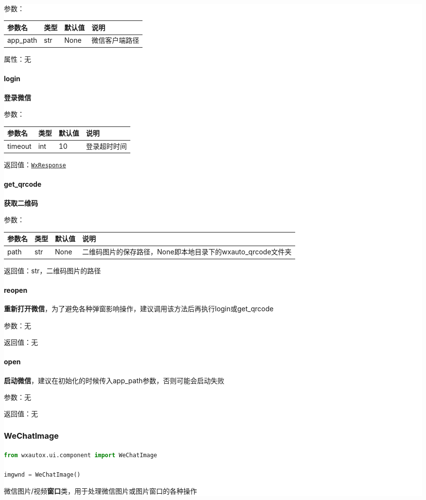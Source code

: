 参数：

| 参数名 | 类型 |  默认值 | 说明 |
| :--- | :--- | :--- |:--- |
| app_path | str | None | 微信客户端路径 |


属性：无

#### login

**登录微信**

参数：

| 参数名 | 类型 |  默认值 | 说明 |
| :--- | :--- | :--- |:--- |
| timeout | int | 10 | 登录超时时间 |

返回值：[`WxResponse`](#wxresponse)

#### get_qrcode

**获取二维码**

参数：

| 参数名 | 类型 |  默认值 | 说明 |
| :--- | :--- | :--- |:--- |
| path | str | None | 二维码图片的保存路径，None即本地目录下的wxauto_qrcode文件夹 |

返回值：str，二维码图片的路径

#### reopen

**重新打开微信**，为了避免各种弹窗影响操作，建议调用该方法后再执行login或get_qrcode

参数：无

返回值：无

#### open

**启动微信**，建议在初始化的时候传入app_path参数，否则可能会启动失败

参数：无

返回值：无

### WeChatImage

```python
from wxautox.ui.component import WeChatImage

imgwnd = WeChatImage()
```

微信图片/视频**窗口**类，用于处理微信图片或图片窗口的各种操作
